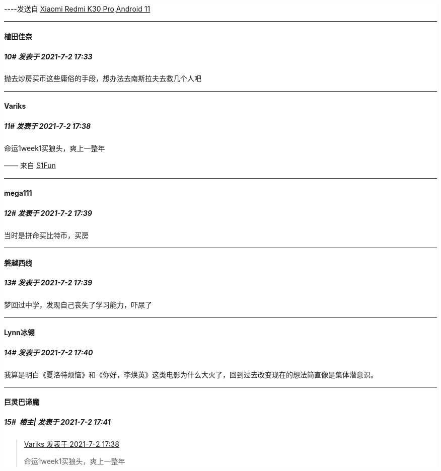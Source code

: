 
----发送自 [Xiaomi Redmi K30 Pro,Android 11](http://stage1.5j4m.com/?1.37)


*****

####  植田佳奈  
##### 10#       发表于 2021-7-2 17:33


抛去炒房买币这些庸俗的手段，想办法去南斯拉夫去救几个人吧


*****

####  Variks  
##### 11#       发表于 2021-7-2 17:38


命运1week1买狼头，爽上一整年

—— 来自 [S1Fun](https://s1fun.koalcat.com)


*****

####  mega111  
##### 12#       发表于 2021-7-2 17:39


当时是拼命买比特币，买房


*****

####  磐越西线  
##### 13#       发表于 2021-7-2 17:39


梦回过中学，发现自己丧失了学习能力，吓尿了


*****

####  Lynn冰翎  
##### 14#       发表于 2021-7-2 17:40


我算是明白《夏洛特烦恼》和《你好，李焕英》这类电影为什么大火了，回到过去改变现在的想法简直像是集体潜意识。


*****

####  巨灵巴谛魔  
##### 15#         楼主| 发表于 2021-7-2 17:41


<blockquote><a href="httphttps://bbs.saraba1st.com/2b/forum.php?mod=redirect&amp;goto=findpost&amp;pid=51818180&amp;ptid=2013209" target="_blank">Variks 发表于 2021-7-2 17:38</a>

命运1week1买狼头，爽上一整年
